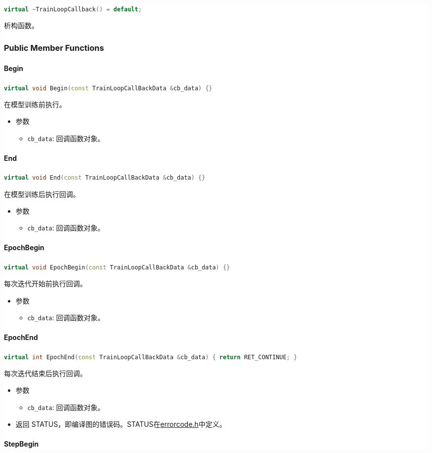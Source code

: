 ```cpp
virtual ~TrainLoopCallback() = default;
```

析构函数。

### Public Member Functions

#### Begin

```cpp
virtual void Begin(const TrainLoopCallBackData &cb_data) {}
```

在模型训练前执行。

- 参数

    - `cb_data`: 回调函数对象。

#### End

```cpp
virtual void End(const TrainLoopCallBackData &cb_data) {}
```

在模型训练后执行回调。

- 参数

    - `cb_data`: 回调函数对象。

#### EpochBegin

```cpp
virtual void EpochBegin(const TrainLoopCallBackData &cb_data) {}
```

每次迭代开始前执行回调。

- 参数

    - `cb_data`: 回调函数对象。

#### EpochEnd

```cpp
virtual int EpochEnd(const TrainLoopCallBackData &cb_data) { return RET_CONTINUE; }
```

每次迭代结束后执行回调。

- 参数

    - `cb_data`: 回调函数对象。

- 返回
    STATUS，即编译图的错误码。STATUS在[errorcode.h](https://gitee.com/mindspore/mindspore/blob/r1.3/mindspore/lite/include/errorcode.h)中定义。

#### StepBegin
